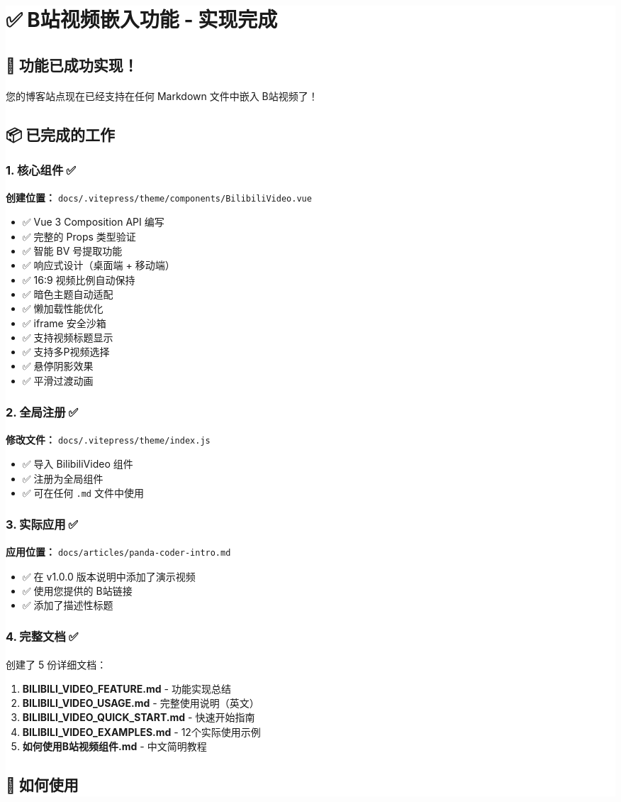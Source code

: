 # ✅ B站视频嵌入功能 - 实现完成

## 🎉 功能已成功实现！

您的博客站点现在已经支持在任何 Markdown 文件中嵌入 B站视频了！

## 📦 已完成的工作

### 1. 核心组件 ✅

**创建位置：** `docs/.vitepress/theme/components/BilibiliVideo.vue`

- ✅ Vue 3 Composition API 编写
- ✅ 完整的 Props 类型验证
- ✅ 智能 BV 号提取功能
- ✅ 响应式设计（桌面端 + 移动端）
- ✅ 16:9 视频比例自动保持
- ✅ 暗色主题自动适配
- ✅ 懒加载性能优化
- ✅ iframe 安全沙箱
- ✅ 支持视频标题显示
- ✅ 支持多P视频选择
- ✅ 悬停阴影效果
- ✅ 平滑过渡动画

### 2. 全局注册 ✅

**修改文件：** `docs/.vitepress/theme/index.js`

- ✅ 导入 BilibiliVideo 组件
- ✅ 注册为全局组件
- ✅ 可在任何 `.md` 文件中使用

### 3. 实际应用 ✅

**应用位置：** `docs/articles/panda-coder-intro.md`

- ✅ 在 v1.0.0 版本说明中添加了演示视频
- ✅ 使用您提供的 B站链接
- ✅ 添加了描述性标题

### 4. 完整文档 ✅

创建了 5 份详细文档：

1. **BILIBILI_VIDEO_FEATURE.md** - 功能实现总结
2. **BILIBILI_VIDEO_USAGE.md** - 完整使用说明（英文）
3. **BILIBILI_VIDEO_QUICK_START.md** - 快速开始指南
4. **BILIBILI_VIDEO_EXAMPLES.md** - 12个实际使用示例
5. **如何使用B站视频组件.md** - 中文简明教程

## 🚀 如何使用

